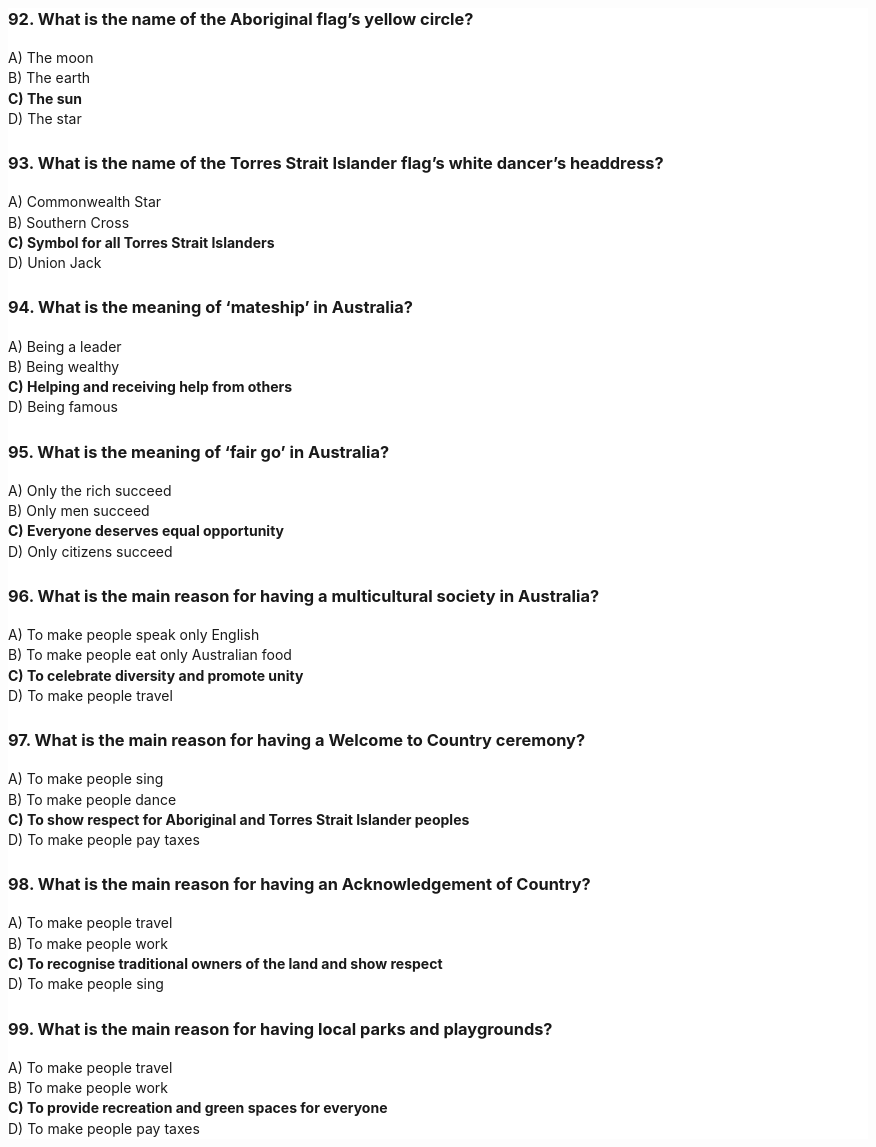 ### 92. What is the name of the Aboriginal flag’s yellow circle?
A) The moon  
B) The earth  
**C) The sun**  
D) The star

### 93. What is the name of the Torres Strait Islander flag’s white dancer’s headdress?
A) Commonwealth Star  
B) Southern Cross  
**C) Symbol for all Torres Strait Islanders**  
D) Union Jack

### 94. What is the meaning of ‘mateship’ in Australia?
A) Being a leader  
B) Being wealthy  
**C) Helping and receiving help from others**  
D) Being famous

### 95. What is the meaning of ‘fair go’ in Australia?
A) Only the rich succeed  
B) Only men succeed  
**C) Everyone deserves equal opportunity**  
D) Only citizens succeed

### 96. What is the main reason for having a multicultural society in Australia?
A) To make people speak only English  
B) To make people eat only Australian food  
**C) To celebrate diversity and promote unity**  
D) To make people travel

### 97. What is the main reason for having a Welcome to Country ceremony?
A) To make people sing  
B) To make people dance  
**C) To show respect for Aboriginal and Torres Strait Islander peoples**  
D) To make people pay taxes

### 98. What is the main reason for having an Acknowledgement of Country?
A) To make people travel  
B) To make people work  
**C) To recognise traditional owners of the land and show respect**  
D) To make people sing

### 99. What is the main reason for having local parks and playgrounds?
A) To make people travel  
B) To make people work  
**C) To provide recreation and green spaces for everyone**  
D) To make people pay taxes
